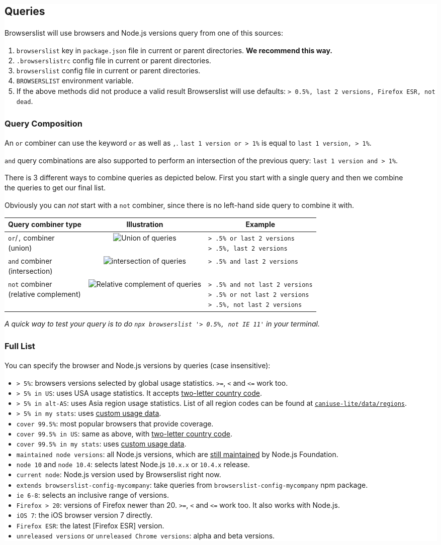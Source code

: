 ## Queries

Browserslist will use browsers and Node.js versions query
from one of this sources:

1. `browserslist` key in `package.json` file in current or parent directories.
   **We recommend this way.**
2. `.browserslistrc` config file in current or parent directories.
3. `browserslist` config file in current or parent directories.
4. `BROWSERSLIST` environment variable.
5. If the above methods did not produce a valid result
   Browserslist will use defaults:
   `> 0.5%, last 2 versions, Firefox ESR, not dead`.

### Query Composition

An `or` combiner can use the keyword `or` as well as `,`.
`last 1 version or > 1%` is equal to `last 1 version, > 1%`.

`and` query combinations are also supported to perform an
intersection of the previous query: `last 1 version and > 1%`.

There is 3 different ways to combine queries as depicted below. First you start
with a single query and then we combine the queries to get our final list.

Obviously you can _not_ start with a `not` combiner, since there is no left-hand
side query to combine it with.

| Query combiner type                       |                     Illustration                      | Example                                                                                               |
| ----------------------------------------- | :---------------------------------------------------: | ----------------------------------------------------------------------------------------------------- |
| `or`/`,` combiner <br> (union)            |          ![Union of queries](img/union.svg)           | `> .5% or last 2 versions` <br> `> .5%, last 2 versions`                                              |
| `and` combiner <br> (intersection)        |   ![intersection of queries](img/intersection.svg)    | `> .5% and last 2 versions`                                                                           |
| `not` combiner <br> (relative complement) | ![Relative complement of queries](img/complement.svg) | `> .5% and not last 2 versions` <br> `> .5% or not last 2 versions` <br> `> .5%, not last 2 versions` |

_A quick way to test your query is to do `npx browserslist '> 0.5%, not IE 11'`
in your terminal._

### Full List

You can specify the browser and Node.js versions by queries (case insensitive):

- `> 5%`: browsers versions selected by global usage statistics.
  `>=`, `<` and `<=` work too.
- `> 5% in US`: uses USA usage statistics. It accepts [two-letter country code].
- `> 5% in alt-AS`: uses Asia region usage statistics. List of all region codes
  can be found at [`caniuse-lite/data/regions`].
- `> 5% in my stats`: uses [custom usage data].
- `cover 99.5%`: most popular browsers that provide coverage.
- `cover 99.5% in US`: same as above, with [two-letter country code].
- `cover 99.5% in my stats`: uses [custom usage data].
- `maintained node versions`: all Node.js versions, which are [still maintained]
  by Node.js Foundation.
- `node 10` and `node 10.4`: selects latest Node.js `10.x.x`
  or `10.4.x` release.
- `current node`: Node.js version used by Browserslist right now.
- `extends browserslist-config-mycompany`: take queries from
  `browserslist-config-mycompany` npm package.
- `ie 6-8`: selects an inclusive range of versions.
- `Firefox > 20`: versions of Firefox newer than 20.
  `>=`, `<` and `<=` work too. It also works with Node.js.
- `iOS 7`: the iOS browser version 7 directly.
- `Firefox ESR`: the latest [Firefox ESR] version.
- `unreleased versions` or `unreleased Chrome versions`:
  alpha and beta versions.

[cult-img]: https://cultofmartians.com/assets/badges/badge.svg
[cult]: https://cultofmartians.com/done.html
[stylelint-no-unsupported-browser-features]: https://github.com/ismay/stylelint-no-unsupported-browser-features
[eslint-plugin-compat]: https://github.com/amilajack/eslint-plugin-compat
[browserslist example]: https://github.com/browserslist/browserslist-example
[postcss-preset-env]: https://github.com/jonathantneal/postcss-preset-env
[postcss-normalize]: https://github.com/jonathantneal/postcss-normalize
[autoprefixer]: https://github.com/postcss/autoprefixer
[online demo]: https://browserl.ist/
[can i use]: https://caniuse.com/
[babel]: https://github.com/babel/babel/tree/master/packages/babel-preset-env
[obsolete-webpack-plugin]: https://github.com/ElemeFE/obsolete-webpack-plugin
[`browserslist-useragent-ruby`]: https://github.com/browserslist/browserslist-useragent-ruby
[`browserslist-useragent`]: https://github.com/pastelsky/browserslist-useragent
[`browserslist-useragent-regexp`]: https://github.com/browserslist/browserslist-useragent-regexp
[`browserslist-ga`]: https://github.com/browserslist/browserslist-ga
[`caniuse-api`]: https://github.com/Nyalab/caniuse-api
[`browserslist-browserstack`]: https://github.com/xeroxinteractive/browserslist-browserstack
[`caniuse-lite/data/regions`]: https://github.com/ben-eb/caniuse-lite/tree/master/data/regions
[two-letter country code]: https://en.wikipedia.org/wiki/ISO_3166-1_alpha-2#Officially_assigned_code_elements
[custom usage data]: #custom-usage-data
[still maintained]: https://github.com/nodejs/Release
[can i use]: https://caniuse.com/
[`browserslist-ga`]: https://github.com/browserslist/browserslist-ga
[can i use]: https://caniuse.com/
[environment variables]: https://en.wikipedia.org/wiki/Environment_variable
[tidelift security contact]: https://tidelift.com/security